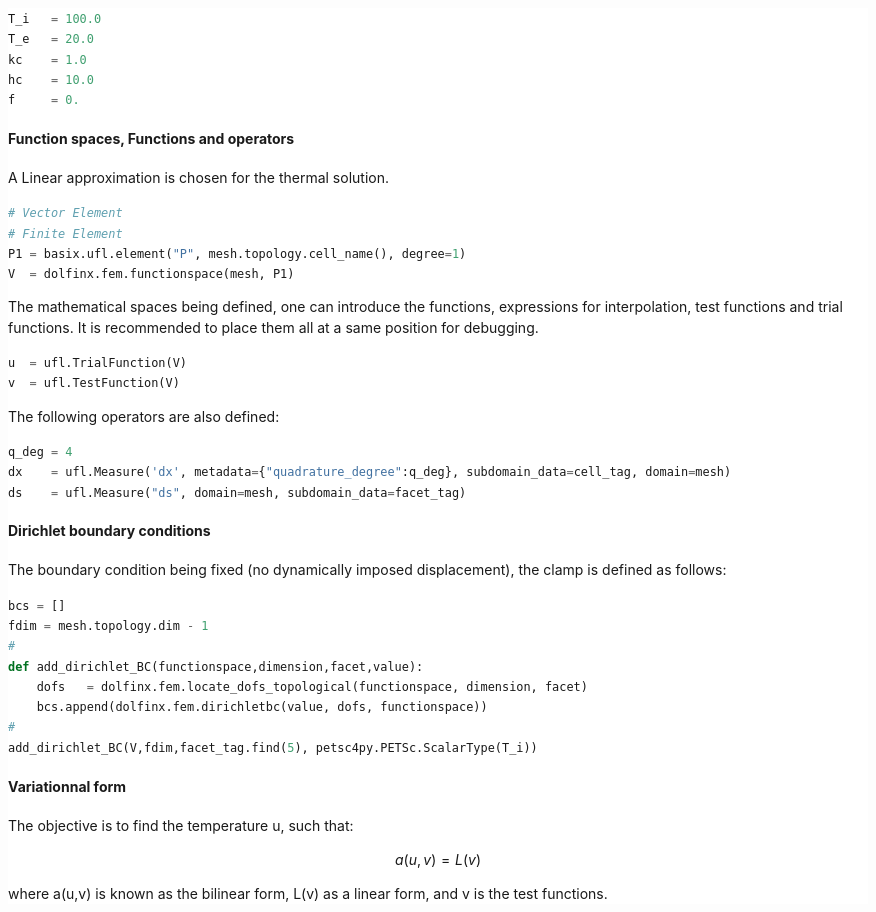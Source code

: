 ```python
T_i   = 100.0
T_e   = 20.0
kc    = 1.0
hc    = 10.0
f     = 0.
```

#### Function spaces, Functions and operators

A Linear approximation is chosen for the thermal solution.
```python
# Vector Element
# Finite Element 
P1 = basix.ufl.element("P", mesh.topology.cell_name(), degree=1)
V  = dolfinx.fem.functionspace(mesh, P1)
```

The mathematical spaces being defined, one can introduce the functions, expressions for interpolation, test functions and trial functions. It is recommended to place them all at a same position for debugging.

```python
u  = ufl.TrialFunction(V)
v  = ufl.TestFunction(V)
```

The following operators are also defined:
```python
q_deg = 4
dx    = ufl.Measure('dx', metadata={"quadrature_degree":q_deg}, subdomain_data=cell_tag, domain=mesh)
ds    = ufl.Measure("ds", domain=mesh, subdomain_data=facet_tag)
```

#### Dirichlet boundary conditions
The boundary condition being fixed (no dynamically imposed displacement), the clamp is defined as follows:

```python
bcs = []
fdim = mesh.topology.dim - 1
# 
def add_dirichlet_BC(functionspace,dimension,facet,value):
    dofs   = dolfinx.fem.locate_dofs_topological(functionspace, dimension, facet)
    bcs.append(dolfinx.fem.dirichletbc(value, dofs, functionspace))
# 
add_dirichlet_BC(V,fdim,facet_tag.find(5), petsc4py.PETSc.ScalarType(T_i))
```

#### Variationnal form

The objective is to find the temperature u, such that:

```math
a(u,v)=L(v)
```
where a(u,v) is known as the bilinear form, L(v) as a linear form, and v is the test functions.
